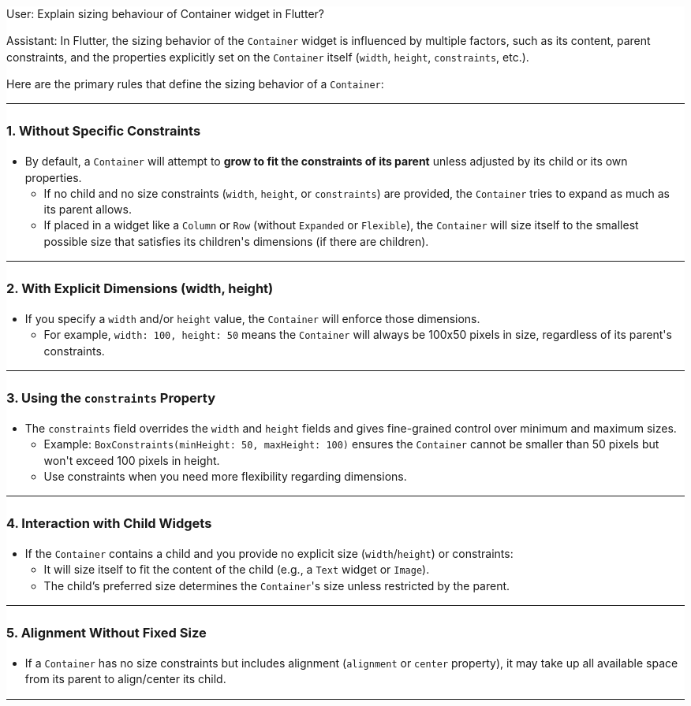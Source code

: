 User:
Explain sizing behaviour of Container widget in Flutter?


Assistant:
In Flutter, the sizing behavior of the `Container` widget is influenced by multiple factors, such as its content, parent constraints, and the properties explicitly set on the `Container` itself (`width`, `height`, `constraints`, etc.).

Here are the primary rules that define the sizing behavior of a `Container`:

---

### **1. Without Specific Constraints**
- By default, a `Container` will attempt to **grow to fit the constraints of its parent** unless adjusted by its child or its own properties.
    - If no child and no size constraints (`width`, `height`, or `constraints`) are provided, the `Container` tries to expand as much as its parent allows.
    - If placed in a widget like a `Column` or `Row` (without `Expanded` or `Flexible`), the `Container` will size itself to the smallest possible size that satisfies its children's dimensions (if there are children).

---

### **2. With Explicit Dimensions (width, height)**
- If you specify a `width` and/or `height` value, the `Container` will enforce those dimensions.
    - For example, `width: 100, height: 50` means the `Container` will always be 100x50 pixels in size, regardless of its parent's constraints.

---

### **3. Using the `constraints` Property**
- The `constraints` field overrides the `width` and `height` fields and gives fine-grained control over minimum and maximum sizes.
    - Example: `BoxConstraints(minHeight: 50, maxHeight: 100)` ensures the `Container` cannot be smaller than 50 pixels but won't exceed 100 pixels in height.
    - Use constraints when you need more flexibility regarding dimensions.

---

### **4. Interaction with Child Widgets**
- If the `Container` contains a child and you provide no explicit size (`width`/`height`) or constraints:
    - It will size itself to fit the content of the child (e.g., a `Text` widget or `Image`).
    - The child’s preferred size determines the `Container`'s size unless restricted by the parent.

---

### **5. Alignment Without Fixed Size**
- If a `Container` has no size constraints but includes alignment (`alignment` or `center` property), it may take up all available space from its parent to align/center its child.

---
